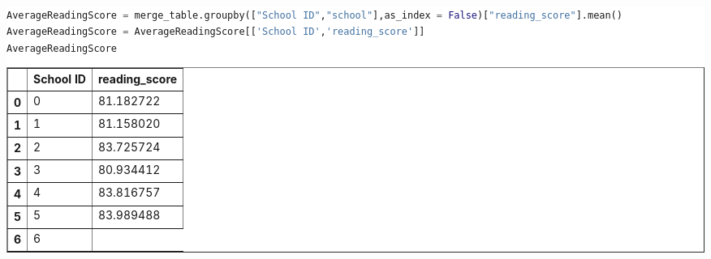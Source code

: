 
```python
AverageReadingScore = merge_table.groupby(["School ID","school"],as_index = False)["reading_score"].mean()
AverageReadingScore = AverageReadingScore[['School ID','reading_score']]
AverageReadingScore
```




<div>
<style>
    .dataframe thead tr:only-child th {
        text-align: right;
    }

    .dataframe thead th {
        text-align: left;
    }

    .dataframe tbody tr th {
        vertical-align: top;
    }
</style>
<table border="1" class="dataframe">
  <thead>
    <tr style="text-align: right;">
      <th></th>
      <th>School ID</th>
      <th>reading_score</th>
    </tr>
  </thead>
  <tbody>
    <tr>
      <th>0</th>
      <td>0</td>
      <td>81.182722</td>
    </tr>
    <tr>
      <th>1</th>
      <td>1</td>
      <td>81.158020</td>
    </tr>
    <tr>
      <th>2</th>
      <td>2</td>
      <td>83.725724</td>
    </tr>
    <tr>
      <th>3</th>
      <td>3</td>
      <td>80.934412</td>
    </tr>
    <tr>
      <th>4</th>
      <td>4</td>
      <td>83.816757</td>
    </tr>
    <tr>
      <th>5</th>
      <td>5</td>
      <td>83.989488</td>
    </tr>
    <tr>
      <th>6</th>
      <td>6</td>